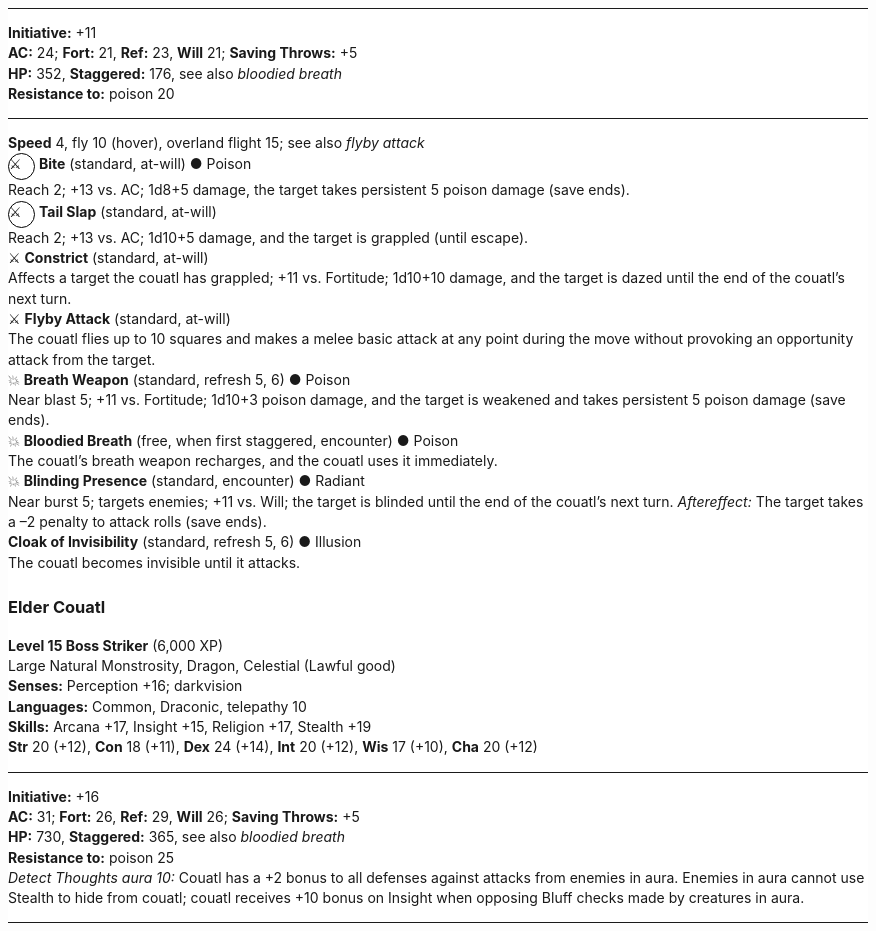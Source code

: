 ___

**Initiative:** +11  
**AC:** 24; **Fort:** 21, **Ref:** 23, **Will** 21; **Saving Throws:** +5  
**HP:** 352, **Staggered:** 176, see also *bloodied breath*  
**Resistance to:** poison 20  

___

**Speed** 4, fly 10 (hover), overland flight 15; see also *flyby attack*  
<span style='height: 25px; width: 25px; background-color: #fff; border: 1.25px solid #000; border-radius: 50%; display:inline-block;'>⚔️</span> **Bite** (standard, at-will) ● Poison  
Reach 2; +13 vs. AC; 1d8+5 damage, the target takes persistent 5 poison damage (save ends).   
<span style='height: 25px; width: 25px; background-color: #fff; border: 1.25px solid #000; border-radius: 50%; display:inline-block;'>⚔️</span> **Tail Slap** (standard, at-will)   
Reach 2; +13 vs. AC; 1d10+5 damage, and the target is grappled (until escape).   
 ⚔️ **Constrict** (standard, at-will)   
Affects a target the couatl has grappled; +11 vs. Fortitude; 1d10+10 damage, and the target is dazed until the end of the couatl’s next turn.   
 ⚔️ **Flyby Attack** (standard, at-will)   
The couatl flies up to 10 squares and makes a melee basic attack at any point during the move without provoking an opportunity attack from the target.   
 💥 **Breath Weapon** (standard, refresh 5, 6) ● Poison  
Near blast 5; +11 vs. Fortitude; 1d10+3 poison damage, and the target is weakened and takes persistent 5 poison damage (save ends).   
 💥 **Bloodied Breath** (free, when first staggered, encounter) ● Poison  
The couatl’s breath weapon recharges, and the couatl uses it immediately.   
 💥 **Blinding Presence** (standard, encounter) ● Radiant  
Near burst 5; targets enemies; +11 vs. Will; the target is blinded until the end of the couatl’s next turn. *Aftereffect:* The target takes a –2 penalty to attack rolls (save ends).   
 **Cloak of Invisibility** (standard, refresh 5, 6) ● Illusion  
The couatl becomes invisible until it attacks.  

### Elder Couatl  
**Level 15 Boss Striker** (6,000 XP)  
Large Natural Monstrosity, Dragon, Celestial 	(Lawful good)  
**Senses:** Perception +16; darkvision  
**Languages:** Common, Draconic, telepathy 10  
**Skills:** Arcana +17, Insight +15, Religion +17, Stealth +19  
**Str** 20 (+12), **Con** 18 (+11), **Dex** 24 (+14), **Int** 20 (+12), **Wis** 17 (+10), **Cha** 20 (+12)  

___

**Initiative:** +16  
**AC:** 31; **Fort:** 26, **Ref:** 29, **Will** 26; **Saving Throws:** +5  
**HP:** 730, **Staggered:** 365, see also *bloodied breath*  
**Resistance to:** poison 25  
*Detect Thoughts aura 10:* Couatl has a +2 bonus to all defenses against attacks from enemies in aura. Enemies in aura cannot use Stealth to hide from couatl; couatl receives +10 bonus on Insight when opposing Bluff checks made by creatures in aura.  

___
